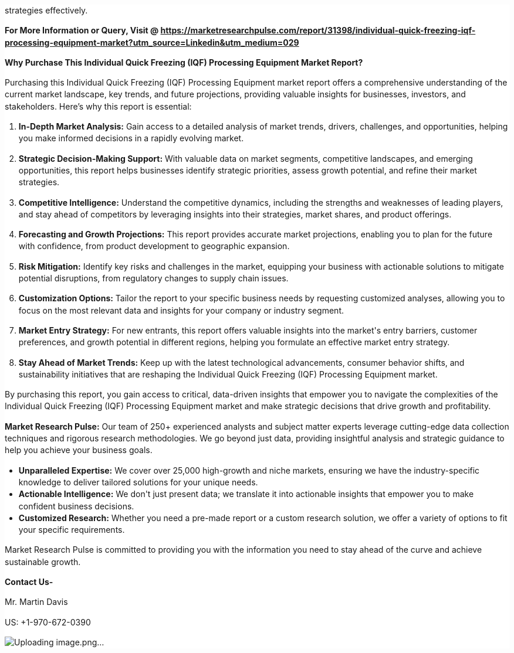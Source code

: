 strategies effectively.</p><p><strong>For More Information or Query, Visit @&nbsp;<a href="https://marketresearchpulse.com/report/31398/individual-quick-freezing-iqf-processing-equipment-market?utm_source=Linkedin&utm_medium=029">https://marketresearchpulse.com/report/31398/individual-quick-freezing-iqf-processing-equipment-market?utm_source=Linkedin&utm_medium=029</a></strong></p><p><strong>Why Purchase This Individual Quick Freezing (IQF) Processing Equipment Market Report?</strong></p><p>Purchasing this Individual Quick Freezing (IQF) Processing Equipment market report offers a comprehensive understanding of the current market landscape, key trends, and future projections, providing valuable insights for businesses, investors, and stakeholders. Here&rsquo;s why this report is essential:</p><ol><li><p><strong>In-Depth Market Analysis:</strong> Gain access to a detailed analysis of market trends, drivers, challenges, and opportunities, helping you make informed decisions in a rapidly evolving market.</p></li><li><p><strong>Strategic Decision-Making Support:</strong> With valuable data on market segments, competitive landscapes, and emerging opportunities, this report helps businesses identify strategic priorities, assess growth potential, and refine their market strategies.</p></li><li><p><strong>Competitive Intelligence:</strong> Understand the competitive dynamics, including the strengths and weaknesses of leading players, and stay ahead of competitors by leveraging insights into their strategies, market shares, and product offerings.</p></li><li><p><strong>Forecasting and Growth Projections:</strong> This report provides accurate market projections, enabling you to plan for the future with confidence, from product development to geographic expansion.</p></li><li><p><strong>Risk Mitigation:</strong> Identify key risks and challenges in the market, equipping your business with actionable solutions to mitigate potential disruptions, from regulatory changes to supply chain issues.</p></li><li><p><strong>Customization Options:</strong> Tailor the report to your specific business needs by requesting customized analyses, allowing you to focus on the most relevant data and insights for your company or industry segment.</p></li><li><p><strong>Market Entry Strategy:</strong> For new entrants, this report offers valuable insights into the market's entry barriers, customer preferences, and growth potential in different regions, helping you formulate an effective market entry strategy.</p></li><li><p><strong>Stay Ahead of Market Trends:</strong> Keep up with the latest technological advancements, consumer behavior shifts, and sustainability initiatives that are reshaping the Individual Quick Freezing (IQF) Processing Equipment market.</p></li></ol><p>By purchasing this report, you gain access to critical, data-driven insights that empower you to navigate the complexities of the Individual Quick Freezing (IQF) Processing Equipment market and make strategic decisions that drive growth and profitability.</p><p><strong>Market Research Pulse:</strong>&nbsp;Our team of 250+ experienced analysts and subject matter experts leverage cutting-edge data collection techniques and rigorous research methodologies. We go beyond just data, providing insightful analysis and strategic guidance to help you achieve your business goals.</p><ul><li><strong>Unparalleled Expertise:</strong>&nbsp;We cover over 25,000 high-growth and niche markets, ensuring we have the industry-specific knowledge to deliver tailored solutions for your unique needs.</li><li><strong>Actionable Intelligence:</strong>&nbsp;We don't just present data; we translate it into actionable insights that empower you to make confident business decisions.</li><li><strong>Customized Research:</strong>&nbsp;Whether you need a pre-made report or a custom research solution, we offer a variety of options to fit your specific requirements.</li></ul><p>Market Research Pulse is committed to providing you with the information you need to stay ahead of the curve and achieve sustainable growth.</p><p><strong>Contact Us-</strong></p><p>Mr. Martin Davis</p><p>US: +1-970-672-0390</p>
![Uploading image.png…]()
